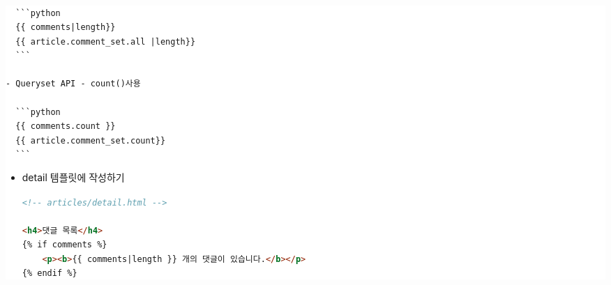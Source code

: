       ```python
      {{ comments|length}}
      {{ article.comment_set.all |length}}
      ```

    - Queryset API - count()사용

      ```python
      {{ comments.count }}
      {{ article.comment_set.count}}
      ```

  - detail 템플릿에 작성하기

    ```html
    <!-- articles/detail.html -->
    
    <h4>댓글 목록</h4>
    {% if comments %}
    	<p><b>{{ comments|length }} 개의 댓글이 있습니다.</b></p>
    {% endif %}
    ```

    